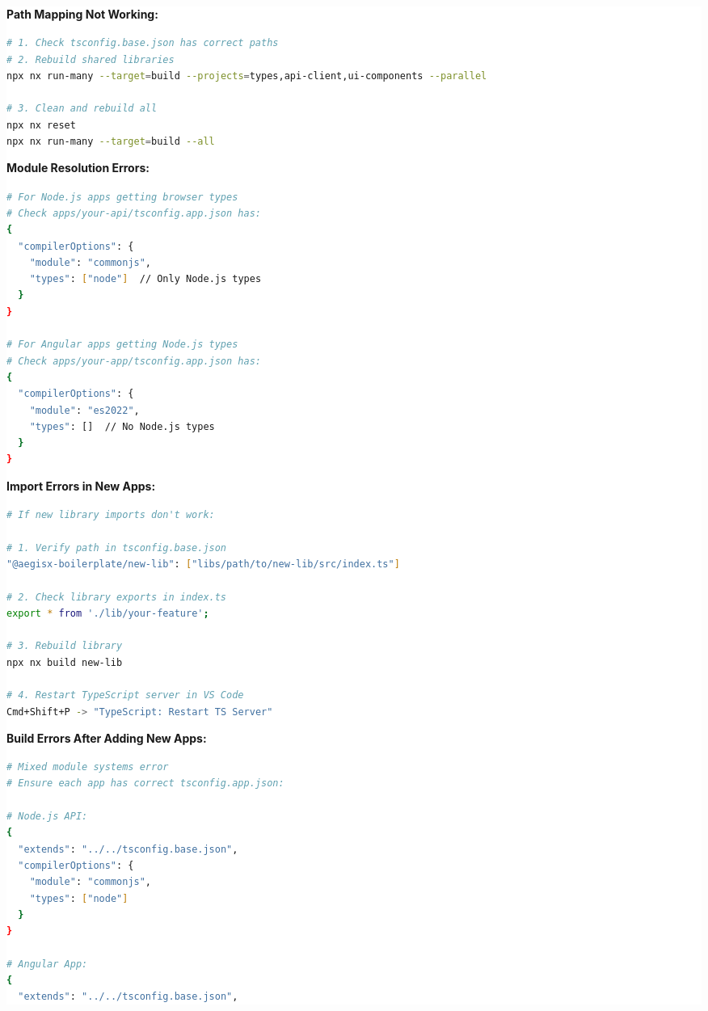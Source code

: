 **Path Mapping Not Working:**
```bash
# 1. Check tsconfig.base.json has correct paths
# 2. Rebuild shared libraries
npx nx run-many --target=build --projects=types,api-client,ui-components --parallel

# 3. Clean and rebuild all
npx nx reset
npx nx run-many --target=build --all
```

**Module Resolution Errors:**
```bash
# For Node.js apps getting browser types
# Check apps/your-api/tsconfig.app.json has:
{
  "compilerOptions": {
    "module": "commonjs",
    "types": ["node"]  // Only Node.js types
  }
}

# For Angular apps getting Node.js types  
# Check apps/your-app/tsconfig.app.json has:
{
  "compilerOptions": {
    "module": "es2022",
    "types": []  // No Node.js types
  }
}
```

**Import Errors in New Apps:**
```bash
# If new library imports don't work:

# 1. Verify path in tsconfig.base.json
"@aegisx-boilerplate/new-lib": ["libs/path/to/new-lib/src/index.ts"]

# 2. Check library exports in index.ts
export * from './lib/your-feature';

# 3. Rebuild library
npx nx build new-lib

# 4. Restart TypeScript server in VS Code
Cmd+Shift+P -> "TypeScript: Restart TS Server"
```

**Build Errors After Adding New Apps:**
```bash
# Mixed module systems error
# Ensure each app has correct tsconfig.app.json:

# Node.js API:
{
  "extends": "../../tsconfig.base.json",
  "compilerOptions": {
    "module": "commonjs",
    "types": ["node"]
  }
}

# Angular App:  
{
  "extends": "../../tsconfig.base.json",
```
